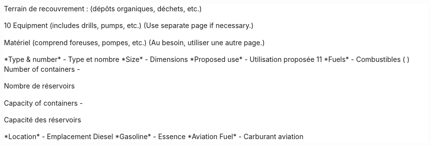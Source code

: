 Terrain de recouvrement : (dépôts organiques, déchets, etc.)





</td>
</tr>
<tr>
<td>10</td>
<td>Equipment (includes drills, pumps, etc.) (Use separate page if necessary.)

Matériel (comprend foreuses, pompes, etc.) (Au besoin, utiliser une autre page.)



</td>
</tr>
<tr>
<td>*Type & number* - Type et nombre</td>
<td>*Size* - Dimensions</td>
<td>*Proposed use* - Utilisation proposée</td>
</tr>
<tr>
<td></td>
<td></td>
<td></td>
</tr>
<tr>
<td></td>
<td></td>
<td></td>
</tr>
<tr>
<td>11</td>
<td>*Fuels* - Combustibles</td>
<td>( )</td>
<td>Number of containers -

Nombre de réservoirs



</td>
<td>Capacity of containers -

Capacité des réservoirs



</td>
<td>*Location* - Emplacement</td>
</tr>
<tr>
<td>Diesel</td>
<td></td>
<td></td>
<td></td>
<td></td>
</tr>
<tr>
<td>*Gasoline* - Essence</td>
<td></td>
<td></td>
<td></td>
<td></td>
</tr>
<tr>
<td>*Aviation Fuel* - Carburant aviation</td>
<td></td>
<td></td>